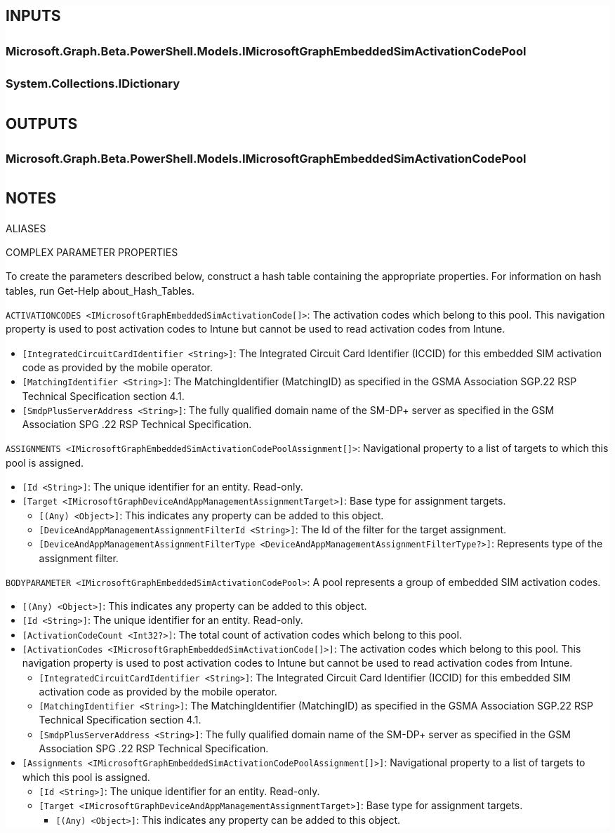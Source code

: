 ## INPUTS

### Microsoft.Graph.Beta.PowerShell.Models.IMicrosoftGraphEmbeddedSimActivationCodePool

### System.Collections.IDictionary

## OUTPUTS

### Microsoft.Graph.Beta.PowerShell.Models.IMicrosoftGraphEmbeddedSimActivationCodePool

## NOTES

ALIASES

COMPLEX PARAMETER PROPERTIES

To create the parameters described below, construct a hash table containing the appropriate properties. For information on hash tables, run Get-Help about_Hash_Tables.


`ACTIVATIONCODES <IMicrosoftGraphEmbeddedSimActivationCode[]>`: The activation codes which belong to this pool. This navigation property is used to post activation codes to Intune but cannot be used to read activation codes from Intune.
  - `[IntegratedCircuitCardIdentifier <String>]`: The Integrated Circuit Card Identifier (ICCID) for this embedded SIM activation code as provided by the mobile operator.
  - `[MatchingIdentifier <String>]`: The MatchingIdentifier (MatchingID) as specified in the GSMA Association SGP.22 RSP Technical Specification section 4.1.
  - `[SmdpPlusServerAddress <String>]`: The fully qualified domain name of the SM-DP+ server as specified in the GSM Association SPG .22 RSP Technical Specification.

`ASSIGNMENTS <IMicrosoftGraphEmbeddedSimActivationCodePoolAssignment[]>`: Navigational property to a list of targets to which this pool is assigned.
  - `[Id <String>]`: The unique identifier for an entity. Read-only.
  - `[Target <IMicrosoftGraphDeviceAndAppManagementAssignmentTarget>]`: Base type for assignment targets.
    - `[(Any) <Object>]`: This indicates any property can be added to this object.
    - `[DeviceAndAppManagementAssignmentFilterId <String>]`: The Id of the filter for the target assignment.
    - `[DeviceAndAppManagementAssignmentFilterType <DeviceAndAppManagementAssignmentFilterType?>]`: Represents type of the assignment filter.

`BODYPARAMETER <IMicrosoftGraphEmbeddedSimActivationCodePool>`: A pool represents a group of embedded SIM activation codes.
  - `[(Any) <Object>]`: This indicates any property can be added to this object.
  - `[Id <String>]`: The unique identifier for an entity. Read-only.
  - `[ActivationCodeCount <Int32?>]`: The total count of activation codes which belong to this pool.
  - `[ActivationCodes <IMicrosoftGraphEmbeddedSimActivationCode[]>]`: The activation codes which belong to this pool. This navigation property is used to post activation codes to Intune but cannot be used to read activation codes from Intune.
    - `[IntegratedCircuitCardIdentifier <String>]`: The Integrated Circuit Card Identifier (ICCID) for this embedded SIM activation code as provided by the mobile operator.
    - `[MatchingIdentifier <String>]`: The MatchingIdentifier (MatchingID) as specified in the GSMA Association SGP.22 RSP Technical Specification section 4.1.
    - `[SmdpPlusServerAddress <String>]`: The fully qualified domain name of the SM-DP+ server as specified in the GSM Association SPG .22 RSP Technical Specification.
  - `[Assignments <IMicrosoftGraphEmbeddedSimActivationCodePoolAssignment[]>]`: Navigational property to a list of targets to which this pool is assigned.
    - `[Id <String>]`: The unique identifier for an entity. Read-only.
    - `[Target <IMicrosoftGraphDeviceAndAppManagementAssignmentTarget>]`: Base type for assignment targets.
      - `[(Any) <Object>]`: This indicates any property can be added to this object.